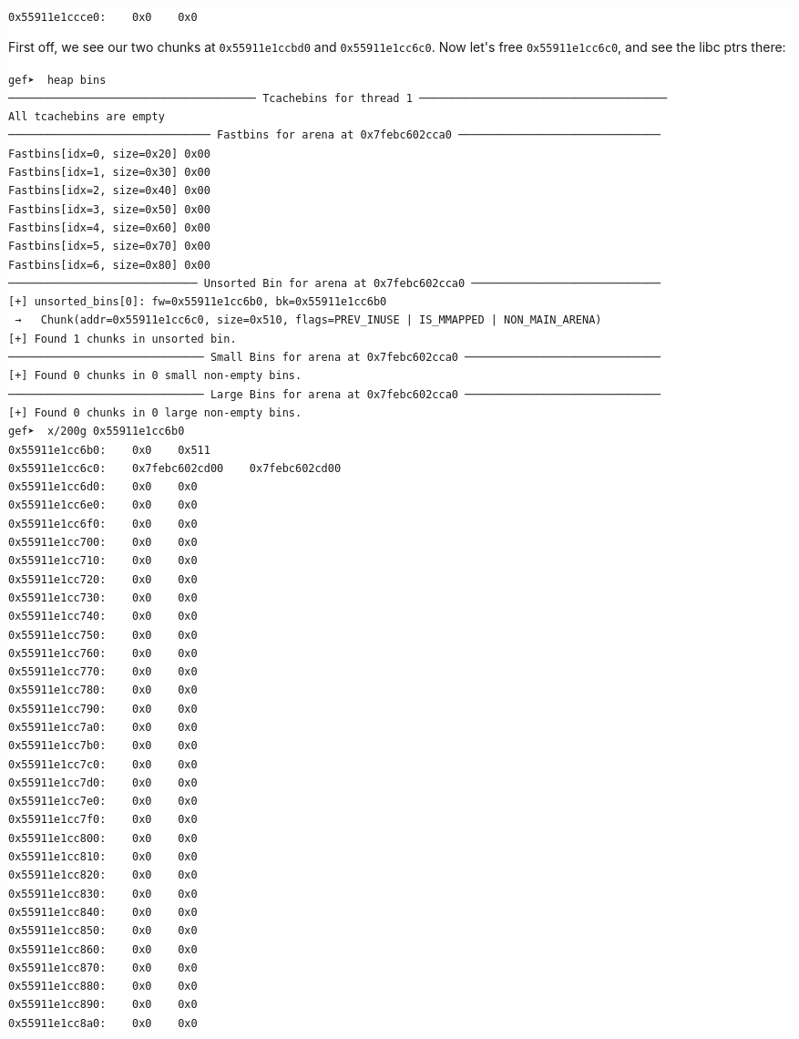 ```
0x55911e1ccce0:    0x0    0x0
```

First off, we see our two chunks at `0x55911e1ccbd0` and `0x55911e1cc6c0`. Now let's free `0x55911e1cc6c0`, and see the libc ptrs there:

```
gef➤  heap bins
────────────────────────────────────── Tcachebins for thread 1 ──────────────────────────────────────
All tcachebins are empty
─────────────────────────────── Fastbins for arena at 0x7febc602cca0 ───────────────────────────────
Fastbins[idx=0, size=0x20] 0x00
Fastbins[idx=1, size=0x30] 0x00
Fastbins[idx=2, size=0x40] 0x00
Fastbins[idx=3, size=0x50] 0x00
Fastbins[idx=4, size=0x60] 0x00
Fastbins[idx=5, size=0x70] 0x00
Fastbins[idx=6, size=0x80] 0x00
───────────────────────────── Unsorted Bin for arena at 0x7febc602cca0 ─────────────────────────────
[+] unsorted_bins[0]: fw=0x55911e1cc6b0, bk=0x55911e1cc6b0
 →   Chunk(addr=0x55911e1cc6c0, size=0x510, flags=PREV_INUSE | IS_MMAPPED | NON_MAIN_ARENA)
[+] Found 1 chunks in unsorted bin.
────────────────────────────── Small Bins for arena at 0x7febc602cca0 ──────────────────────────────
[+] Found 0 chunks in 0 small non-empty bins.
────────────────────────────── Large Bins for arena at 0x7febc602cca0 ──────────────────────────────
[+] Found 0 chunks in 0 large non-empty bins.
gef➤  x/200g 0x55911e1cc6b0
0x55911e1cc6b0:    0x0    0x511
0x55911e1cc6c0:    0x7febc602cd00    0x7febc602cd00
0x55911e1cc6d0:    0x0    0x0
0x55911e1cc6e0:    0x0    0x0
0x55911e1cc6f0:    0x0    0x0
0x55911e1cc700:    0x0    0x0
0x55911e1cc710:    0x0    0x0
0x55911e1cc720:    0x0    0x0
0x55911e1cc730:    0x0    0x0
0x55911e1cc740:    0x0    0x0
0x55911e1cc750:    0x0    0x0
0x55911e1cc760:    0x0    0x0
0x55911e1cc770:    0x0    0x0
0x55911e1cc780:    0x0    0x0
0x55911e1cc790:    0x0    0x0
0x55911e1cc7a0:    0x0    0x0
0x55911e1cc7b0:    0x0    0x0
0x55911e1cc7c0:    0x0    0x0
0x55911e1cc7d0:    0x0    0x0
0x55911e1cc7e0:    0x0    0x0
0x55911e1cc7f0:    0x0    0x0
0x55911e1cc800:    0x0    0x0
0x55911e1cc810:    0x0    0x0
0x55911e1cc820:    0x0    0x0
0x55911e1cc830:    0x0    0x0
0x55911e1cc840:    0x0    0x0
0x55911e1cc850:    0x0    0x0
0x55911e1cc860:    0x0    0x0
0x55911e1cc870:    0x0    0x0
0x55911e1cc880:    0x0    0x0
0x55911e1cc890:    0x0    0x0
0x55911e1cc8a0:    0x0    0x0
```